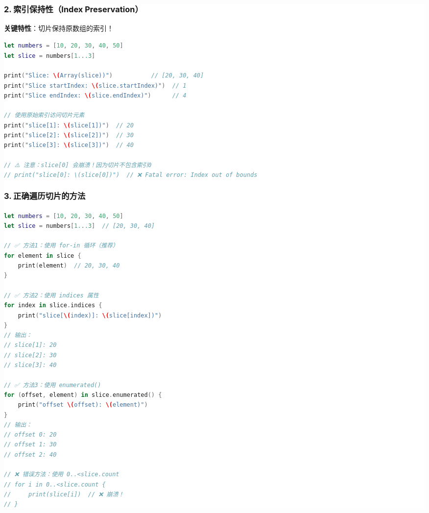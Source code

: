 ### 2. 索引保持性（Index Preservation）

**关键特性**：切片保持原数组的索引！

```swift
let numbers = [10, 20, 30, 40, 50]
let slice = numbers[1...3]

print("Slice: \(Array(slice))")           // [20, 30, 40]
print("Slice startIndex: \(slice.startIndex)")  // 1
print("Slice endIndex: \(slice.endIndex)")      // 4

// 使用原始索引访问切片元素
print("slice[1]: \(slice[1])")  // 20
print("slice[2]: \(slice[2])")  // 30
print("slice[3]: \(slice[3])")  // 40

// ⚠️ 注意：slice[0] 会崩溃！因为切片不包含索引0
// print("slice[0]: \(slice[0])")  // ❌ Fatal error: Index out of bounds
```

### 3. 正确遍历切片的方法

```swift
let numbers = [10, 20, 30, 40, 50]
let slice = numbers[1...3]  // [20, 30, 40]

// ✅ 方法1：使用 for-in 循环（推荐）
for element in slice {
    print(element)  // 20, 30, 40
}

// ✅ 方法2：使用 indices 属性
for index in slice.indices {
    print("slice[\(index)]: \(slice[index])")
}
// 输出：
// slice[1]: 20
// slice[2]: 30  
// slice[3]: 40

// ✅ 方法3：使用 enumerated()
for (offset, element) in slice.enumerated() {
    print("offset \(offset): \(element)")
}
// 输出：
// offset 0: 20
// offset 1: 30
// offset 2: 40

// ❌ 错误方法：使用 0..<slice.count
// for i in 0..<slice.count {
//     print(slice[i])  // ❌ 崩溃！
// }
```
